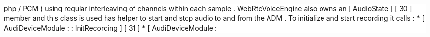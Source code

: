 php
/
PCM
)
using
regular
interleaving
of
channels
within
each
sample
.
WebRtcVoiceEngine
also
owns
an
[
AudioState
]
[
30
]
member
and
this
class
is
used
has
helper
to
start
and
stop
audio
to
and
from
the
ADM
.
To
initialize
and
start
recording
it
calls
:
*
[
AudiDeviceModule
:
:
InitRecording
]
[
31
]
*
[
AudiDeviceModule
: